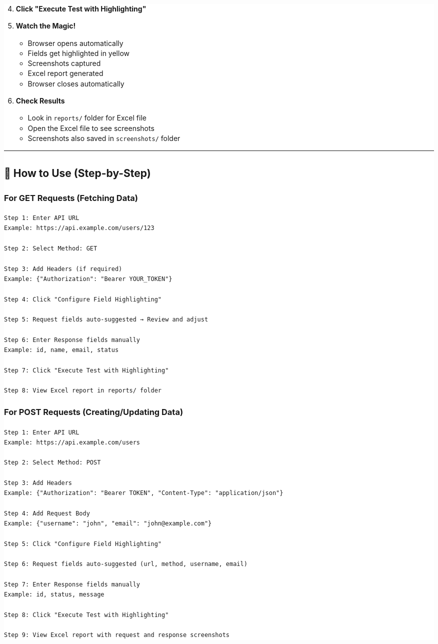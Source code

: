 4. **Click "Execute Test with Highlighting"**

5. **Watch the Magic!**
   - Browser opens automatically
   - Fields get highlighted in yellow
   - Screenshots captured
   - Excel report generated
   - Browser closes automatically

6. **Check Results**
   - Look in `reports/` folder for Excel file
   - Open the Excel file to see screenshots
   - Screenshots also saved in `screenshots/` folder

---

## 📖 How to Use (Step-by-Step)

### For GET Requests (Fetching Data)

```
Step 1: Enter API URL
Example: https://api.example.com/users/123

Step 2: Select Method: GET

Step 3: Add Headers (if required)
Example: {"Authorization": "Bearer YOUR_TOKEN"}

Step 4: Click "Configure Field Highlighting"

Step 5: Request fields auto-suggested → Review and adjust

Step 6: Enter Response fields manually
Example: id, name, email, status

Step 7: Click "Execute Test with Highlighting"

Step 8: View Excel report in reports/ folder
```

### For POST Requests (Creating/Updating Data)

```
Step 1: Enter API URL
Example: https://api.example.com/users

Step 2: Select Method: POST

Step 3: Add Headers
Example: {"Authorization": "Bearer TOKEN", "Content-Type": "application/json"}

Step 4: Add Request Body
Example: {"username": "john", "email": "john@example.com"}

Step 5: Click "Configure Field Highlighting"

Step 6: Request fields auto-suggested (url, method, username, email)

Step 7: Enter Response fields manually
Example: id, status, message

Step 8: Click "Execute Test with Highlighting"

Step 9: View Excel report with request and response screenshots
```